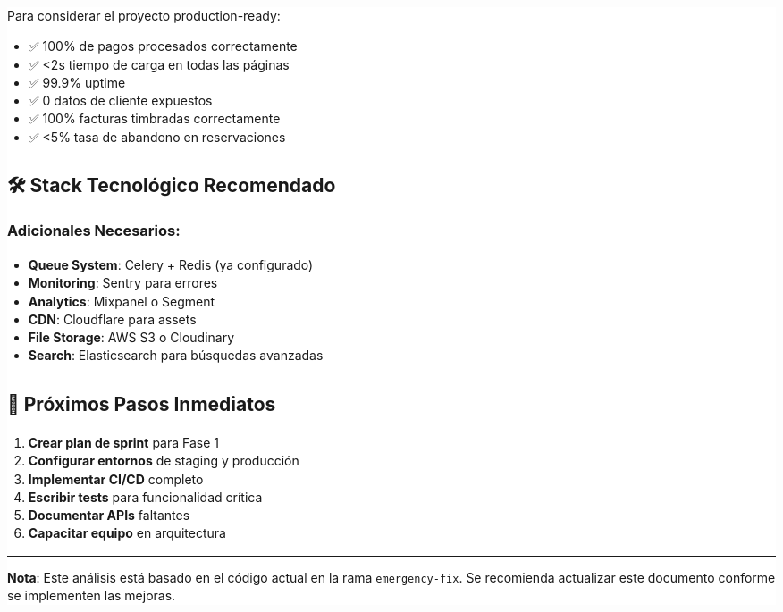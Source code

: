 Para considerar el proyecto production-ready:
- ✅ 100% de pagos procesados correctamente
- ✅ <2s tiempo de carga en todas las páginas  
- ✅ 99.9% uptime
- ✅ 0 datos de cliente expuestos
- ✅ 100% facturas timbradas correctamente
- ✅ <5% tasa de abandono en reservaciones

## 🛠️ Stack Tecnológico Recomendado

### Adicionales Necesarios:
- **Queue System**: Celery + Redis (ya configurado)
- **Monitoring**: Sentry para errores
- **Analytics**: Mixpanel o Segment
- **CDN**: Cloudflare para assets
- **File Storage**: AWS S3 o Cloudinary
- **Search**: Elasticsearch para búsquedas avanzadas

## 🎯 Próximos Pasos Inmediatos

1. **Crear plan de sprint** para Fase 1
2. **Configurar entornos** de staging y producción
3. **Implementar CI/CD** completo
4. **Escribir tests** para funcionalidad crítica
5. **Documentar APIs** faltantes
6. **Capacitar equipo** en arquitectura

---

**Nota**: Este análisis está basado en el código actual en la rama `emergency-fix`. Se recomienda actualizar este documento conforme se implementen las mejoras.